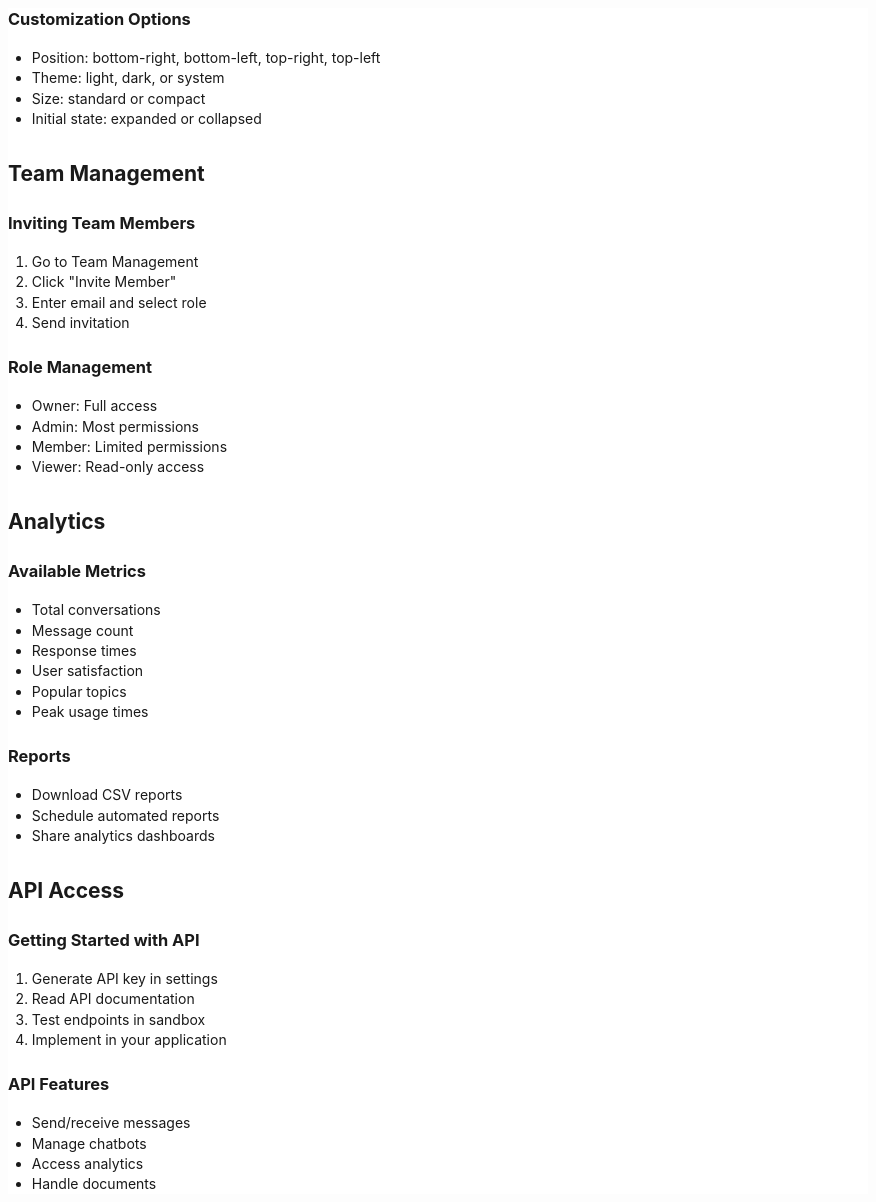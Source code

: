 ### Customization Options
- Position: bottom-right, bottom-left, top-right, top-left
- Theme: light, dark, or system
- Size: standard or compact
- Initial state: expanded or collapsed

## Team Management

### Inviting Team Members
1. Go to Team Management
2. Click "Invite Member"
3. Enter email and select role
4. Send invitation

### Role Management
- Owner: Full access
- Admin: Most permissions
- Member: Limited permissions
- Viewer: Read-only access

## Analytics

### Available Metrics
- Total conversations
- Message count
- Response times
- User satisfaction
- Popular topics
- Peak usage times

### Reports
- Download CSV reports
- Schedule automated reports
- Share analytics dashboards

## API Access

### Getting Started with API
1. Generate API key in settings
2. Read API documentation
3. Test endpoints in sandbox
4. Implement in your application

### API Features
- Send/receive messages
- Manage chatbots
- Access analytics
- Handle documents
